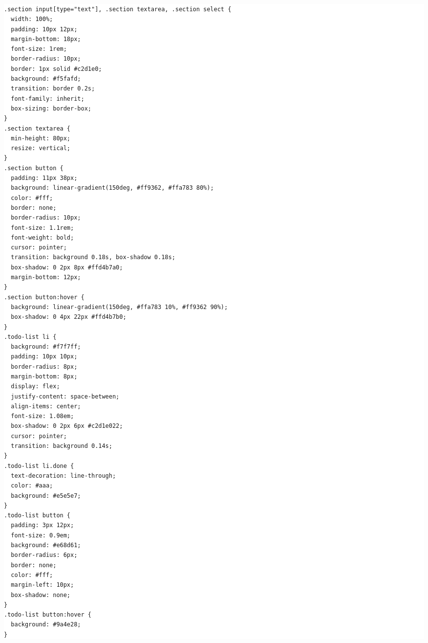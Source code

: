     .section input[type="text"], .section textarea, .section select {
      width: 100%;
      padding: 10px 12px;
      margin-bottom: 18px;
      font-size: 1rem;
      border-radius: 10px;
      border: 1px solid #c2d1e0;
      background: #f5fafd;
      transition: border 0.2s;
      font-family: inherit;
      box-sizing: border-box;
    }
    .section textarea {
      min-height: 80px;
      resize: vertical;
    }
    .section button {
      padding: 11px 38px;
      background: linear-gradient(150deg, #ff9362, #ffa783 80%);
      color: #fff;
      border: none;
      border-radius: 10px;
      font-size: 1.1rem;
      font-weight: bold;
      cursor: pointer;
      transition: background 0.18s, box-shadow 0.18s;
      box-shadow: 0 2px 8px #ffd4b7a0;
      margin-bottom: 12px;
    }
    .section button:hover {
      background: linear-gradient(150deg, #ffa783 10%, #ff9362 90%);
      box-shadow: 0 4px 22px #ffd4b7b0;
    }
    .todo-list li {
      background: #f7f7ff;
      padding: 10px 10px;
      border-radius: 8px;
      margin-bottom: 8px;
      display: flex;
      justify-content: space-between;
      align-items: center;
      font-size: 1.08em;
      box-shadow: 0 2px 6px #c2d1e022;
      cursor: pointer;
      transition: background 0.14s;
    }
    .todo-list li.done {
      text-decoration: line-through;
      color: #aaa;
      background: #e5e5e7;
    }
    .todo-list button {
      padding: 3px 12px;
      font-size: 0.9em;
      background: #e68d61;
      border-radius: 6px;
      border: none;
      color: #fff;
      margin-left: 10px;
      box-shadow: none;
    }
    .todo-list button:hover {
      background: #9a4e28;
    }